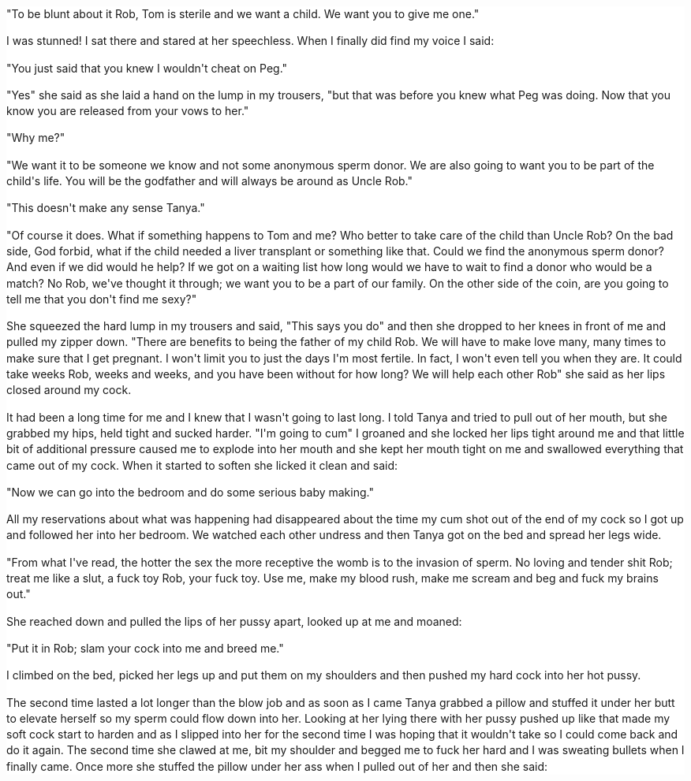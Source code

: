 "To be blunt about it Rob, Tom is sterile and we want a child. We want you to give me one." 

I was stunned! I sat there and stared at her speechless. When I finally did find my voice I said: 

"You just said that you knew I wouldn't cheat on Peg." 

"Yes" she said as she laid a hand on the lump in my trousers, "but that was before you knew what Peg was doing. Now that you know you are released from your vows to her." 

"Why me?" 

"We want it to be someone we know and not some anonymous sperm donor. We are also going to want you to be part of the child's life. You will be the godfather and will always be around as Uncle Rob." 

"This doesn't make any sense Tanya." 

"Of course it does. What if something happens to Tom and me? Who better to take care of the child than Uncle Rob? On the bad side, God forbid, what if the child needed a liver transplant or something like that. Could we find the anonymous sperm donor? And even if we did would he help? If we got on a waiting list how long would we have to wait to find a donor who would be a match? No Rob, we've thought it through; we want you to be a part of our family. On the other side of the coin, are you going to tell me that you don't find me sexy?" 

She squeezed the hard lump in my trousers and said, "This says you do" and then she dropped to her knees in front of me and pulled my zipper down. "There are benefits to being the father of my child Rob. We will have to make love many, many times to make sure that I get pregnant. I won't limit you to just the days I'm most fertile. In fact, I won't even tell you when they are. It could take weeks Rob, weeks and weeks, and you have been without for how long? We will help each other Rob" she said as her lips closed around my cock. 

It had been a long time for me and I knew that I wasn't going to last long. I told Tanya and tried to pull out of her mouth, but she grabbed my hips, held tight and sucked harder. "I'm going to cum" I groaned and she locked her lips tight around me and that little bit of additional pressure caused me to explode into her mouth and she kept her mouth tight on me and swallowed everything that came out of my cock. When it started to soften she licked it clean and said: 

"Now we can go into the bedroom and do some serious baby making." 

All my reservations about what was happening had disappeared about the time my cum shot out of the end of my cock so I got up and followed her into her bedroom. We watched each other undress and then Tanya got on the bed and spread her legs wide. 

"From what I've read, the hotter the sex the more receptive the womb is to the invasion of sperm. No loving and tender shit Rob; treat me like a slut, a fuck toy Rob, your fuck toy. Use me, make my blood rush, make me scream and beg and fuck my brains out." 

She reached down and pulled the lips of her pussy apart, looked up at me and moaned: 

"Put it in Rob; slam your cock into me and breed me." 

I climbed on the bed, picked her legs up and put them on my shoulders and then pushed my hard cock into her hot pussy. 

The second time lasted a lot longer than the blow job and as soon as I came Tanya grabbed a pillow and stuffed it under her butt to elevate herself so my sperm could flow down into her. Looking at her lying there with her pussy pushed up like that made my soft cock start to harden and as I slipped into her for the second time I was hoping that it wouldn't take so I could come back and do it again. The second time she clawed at me, bit my shoulder and begged me to fuck her hard and I was sweating bullets when I finally came. Once more she stuffed the pillow under her ass when I pulled out of her and then she said: 
